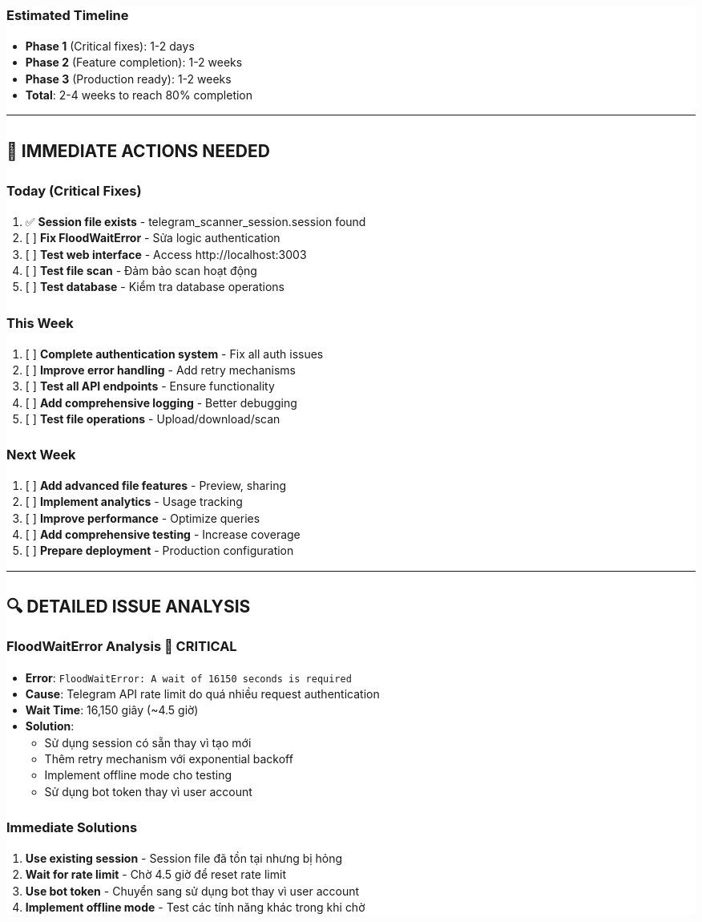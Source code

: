 ### **Estimated Timeline**
- **Phase 1** (Critical fixes): 1-2 days
- **Phase 2** (Feature completion): 1-2 weeks  
- **Phase 3** (Production ready): 1-2 weeks
- **Total**: 2-4 weeks to reach 80% completion

---

## 🎯 **IMMEDIATE ACTIONS NEEDED**

### **Today (Critical Fixes)**
1. ✅ **Session file exists** - telegram_scanner_session.session found
2. [ ] **Fix FloodWaitError** - Sửa logic authentication
3. [ ] **Test web interface** - Access http://localhost:3003
4. [ ] **Test file scan** - Đảm bảo scan hoạt động
5. [ ] **Test database** - Kiểm tra database operations

### **This Week**
1. [ ] **Complete authentication system** - Fix all auth issues
2. [ ] **Improve error handling** - Add retry mechanisms
3. [ ] **Test all API endpoints** - Ensure functionality
4. [ ] **Add comprehensive logging** - Better debugging
5. [ ] **Test file operations** - Upload/download/scan

### **Next Week**
1. [ ] **Add advanced file features** - Preview, sharing
2. [ ] **Implement analytics** - Usage tracking
3. [ ] **Improve performance** - Optimize queries
4. [ ] **Add comprehensive testing** - Increase coverage
5. [ ] **Prepare deployment** - Production configuration

---

## 🔍 **DETAILED ISSUE ANALYSIS**

### **FloodWaitError Analysis** 🔴 **CRITICAL**
- **Error**: `FloodWaitError: A wait of 16150 seconds is required`
- **Cause**: Telegram API rate limit do quá nhiều request authentication
- **Wait Time**: 16,150 giây (~4.5 giờ)
- **Solution**: 
  - Sử dụng session có sẵn thay vì tạo mới
  - Thêm retry mechanism với exponential backoff
  - Implement offline mode cho testing
  - Sử dụng bot token thay vì user account

### **Immediate Solutions**
1. **Use existing session** - Session file đã tồn tại nhưng bị hỏng
2. **Wait for rate limit** - Chờ 4.5 giờ để reset rate limit
3. **Use bot token** - Chuyển sang sử dụng bot thay vì user account
4. **Implement offline mode** - Test các tính năng khác trong khi chờ
